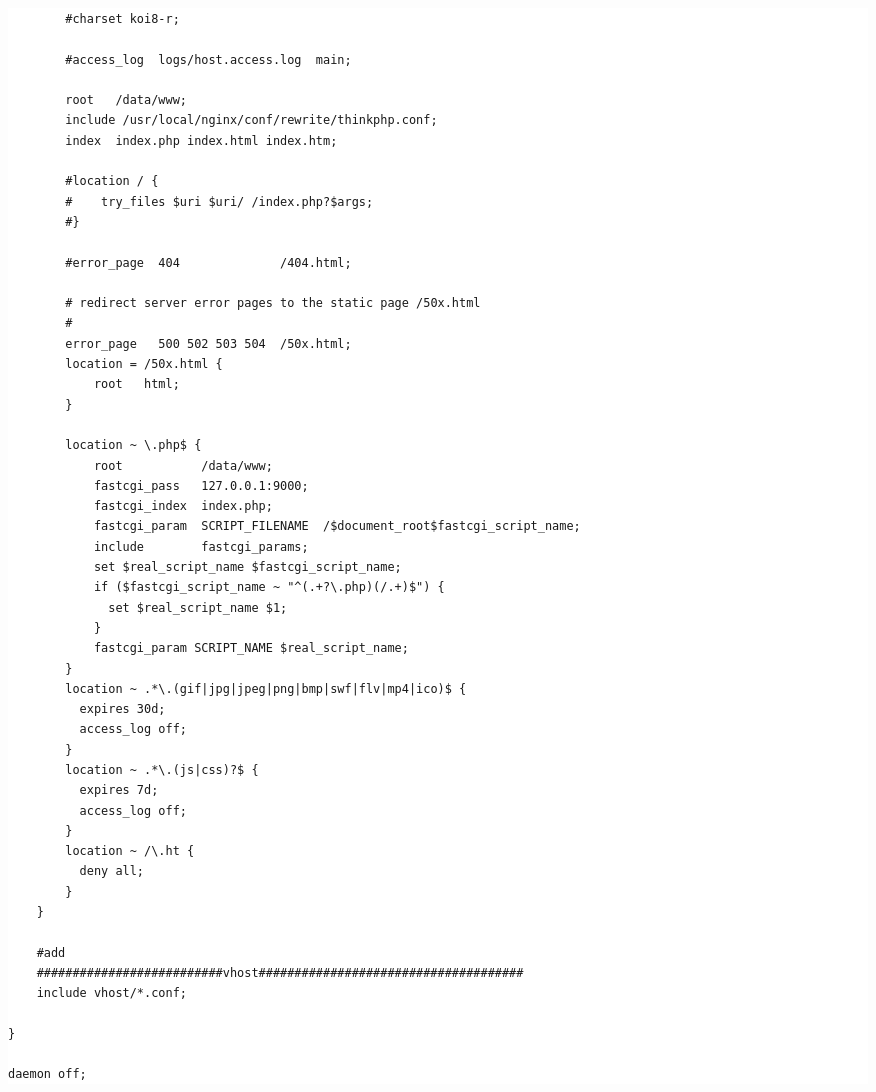 ```
        #charset koi8-r;

        #access_log  logs/host.access.log  main;

        root   /data/www;
        include /usr/local/nginx/conf/rewrite/thinkphp.conf;
        index  index.php index.html index.htm;

        #location / {
        #    try_files $uri $uri/ /index.php?$args;
        #}

        #error_page  404              /404.html;

        # redirect server error pages to the static page /50x.html
        #
        error_page   500 502 503 504  /50x.html;
        location = /50x.html {
            root   html;
        }

        location ~ \.php$ {
            root           /data/www;
            fastcgi_pass   127.0.0.1:9000;
            fastcgi_index  index.php;
            fastcgi_param  SCRIPT_FILENAME  /$document_root$fastcgi_script_name;
            include        fastcgi_params;
            set $real_script_name $fastcgi_script_name;
            if ($fastcgi_script_name ~ "^(.+?\.php)(/.+)$") {
              set $real_script_name $1;
            }
            fastcgi_param SCRIPT_NAME $real_script_name;
        }
        location ~ .*\.(gif|jpg|jpeg|png|bmp|swf|flv|mp4|ico)$ {
          expires 30d;
          access_log off;
        }
        location ~ .*\.(js|css)?$ {
          expires 7d;
          access_log off;
        }
        location ~ /\.ht {
          deny all;
        }
    }

    #add
    ##########################vhost#####################################
    include vhost/*.conf;

}

daemon off;
```
